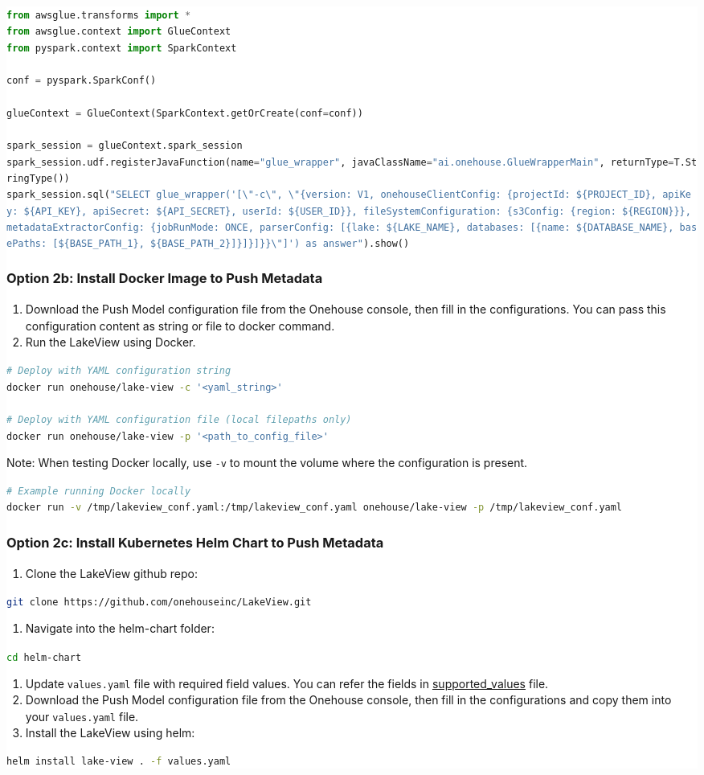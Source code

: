 ```python
from awsglue.transforms import *
from awsglue.context import GlueContext
from pyspark.context import SparkContext

conf = pyspark.SparkConf()

glueContext = GlueContext(SparkContext.getOrCreate(conf=conf))

spark_session = glueContext.spark_session
spark_session.udf.registerJavaFunction(name="glue_wrapper", javaClassName="ai.onehouse.GlueWrapperMain", returnType=T.StringType())
spark_session.sql("SELECT glue_wrapper('[\"-c\", \"{version: V1, onehouseClientConfig: {projectId: ${PROJECT_ID}, apiKey: ${API_KEY}, apiSecret: ${API_SECRET}, userId: ${USER_ID}}, fileSystemConfiguration: {s3Config: {region: ${REGION}}}, metadataExtractorConfig: {jobRunMode: ONCE, parserConfig: [{lake: ${LAKE_NAME}, databases: [{name: ${DATABASE_NAME}, basePaths: [${BASE_PATH_1}, ${BASE_PATH_2}]}]}]}}\"]') as answer").show()
```

### Option 2b: Install Docker Image to Push Metadata

1. Download the Push Model configuration file from the Onehouse console, then fill in the configurations. You can pass this configuration content as string or file to docker command.
1. Run the LakeView using Docker.
  ```BASH
  # Deploy with YAML configuration string
  docker run onehouse/lake-view -c '<yaml_string>'

  # Deploy with YAML configuration file (local filepaths only)
  docker run onehouse/lake-view -p '<path_to_config_file>'
  ```
  Note: When testing Docker locally, use `-v` to mount the volume where the configuration is present.
  ```BASH
  # Example running Docker locally
  docker run -v /tmp/lakeview_conf.yaml:/tmp/lakeview_conf.yaml onehouse/lake-view -p /tmp/lakeview_conf.yaml
  ```

### Option 2c: Install Kubernetes Helm Chart to Push Metadata

1. Clone the LakeView github repo:
  ```BASH
  git clone https://github.com/onehouseinc/LakeView.git
  ```
1. Navigate into the helm-chart folder:
  ```BASH
  cd helm-chart
  ```
1. Update `values.yaml` file with required field values. You can refer the fields in [supported_values](helm-chart/values.yaml) file.
1. Download the Push Model configuration file from the Onehouse console, then fill in the configurations and copy them into your `values.yaml` file.
1. Install the LakeView using helm:
  ```BASH
  helm install lake-view . -f values.yaml
  ```
